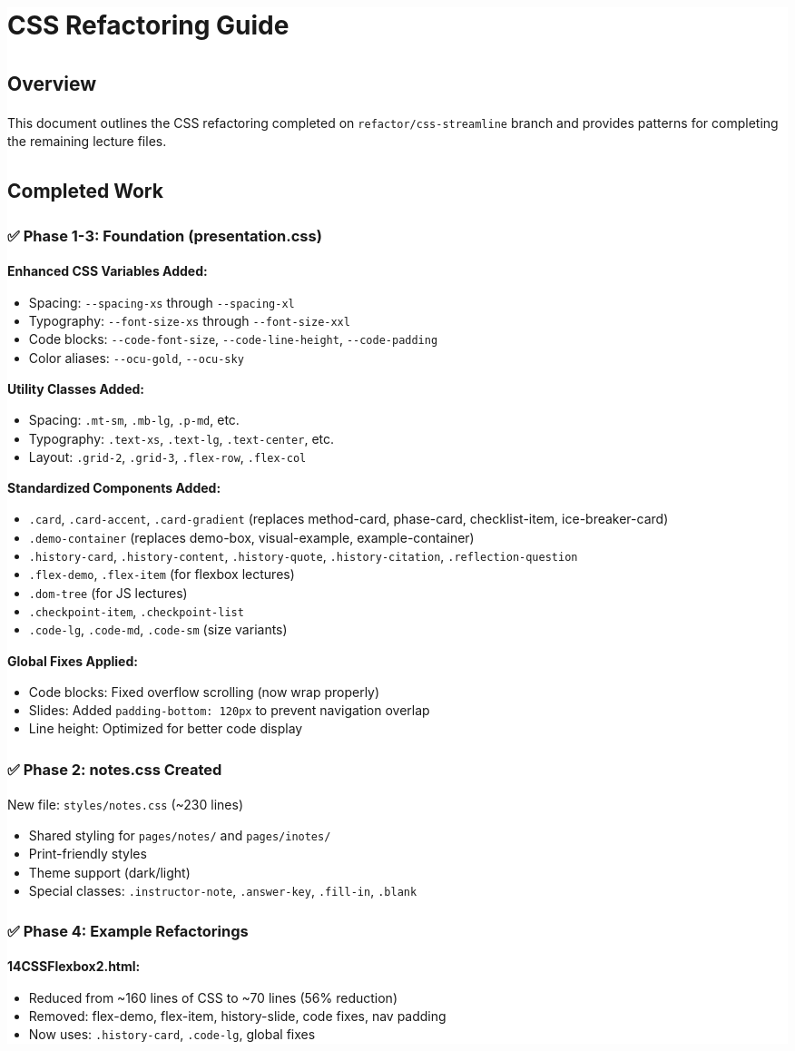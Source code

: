 # CSS Refactoring Guide

## Overview
This document outlines the CSS refactoring completed on `refactor/css-streamline` branch and provides patterns for completing the remaining lecture files.

## Completed Work

### ✅ Phase 1-3: Foundation (presentation.css)
**Enhanced CSS Variables Added:**
- Spacing: `--spacing-xs` through `--spacing-xl`
- Typography: `--font-size-xs` through `--font-size-xxl`
- Code blocks: `--code-font-size`, `--code-line-height`, `--code-padding`
- Color aliases: `--ocu-gold`, `--ocu-sky`

**Utility Classes Added:**
- Spacing: `.mt-sm`, `.mb-lg`, `.p-md`, etc.
- Typography: `.text-xs`, `.text-lg`, `.text-center`, etc.
- Layout: `.grid-2`, `.grid-3`, `.flex-row`, `.flex-col`

**Standardized Components Added:**
- `.card`, `.card-accent`, `.card-gradient` (replaces method-card, phase-card, checklist-item, ice-breaker-card)
- `.demo-container` (replaces demo-box, visual-example, example-container)
- `.history-card`, `.history-content`, `.history-quote`, `.history-citation`, `.reflection-question`
- `.flex-demo`, `.flex-item` (for flexbox lectures)
- `.dom-tree` (for JS lectures)
- `.checkpoint-item`, `.checkpoint-list`
- `.code-lg`, `.code-md`, `.code-sm` (size variants)

**Global Fixes Applied:**
- Code blocks: Fixed overflow scrolling (now wrap properly)
- Slides: Added `padding-bottom: 120px` to prevent navigation overlap
- Line height: Optimized for better code display

### ✅ Phase 2: notes.css Created
New file: `styles/notes.css` (~230 lines)
- Shared styling for `pages/notes/` and `pages/inotes/`
- Print-friendly styles
- Theme support (dark/light)
- Special classes: `.instructor-note`, `.answer-key`, `.fill-in`, `.blank`

### ✅ Phase 4: Example Refactorings
**14CSSFlexbox2.html:**
- Reduced from ~160 lines of CSS to ~70 lines (56% reduction)
- Removed: flex-demo, flex-item, history-slide, code fixes, nav padding
- Now uses: `.history-card`, `.code-lg`, global fixes
